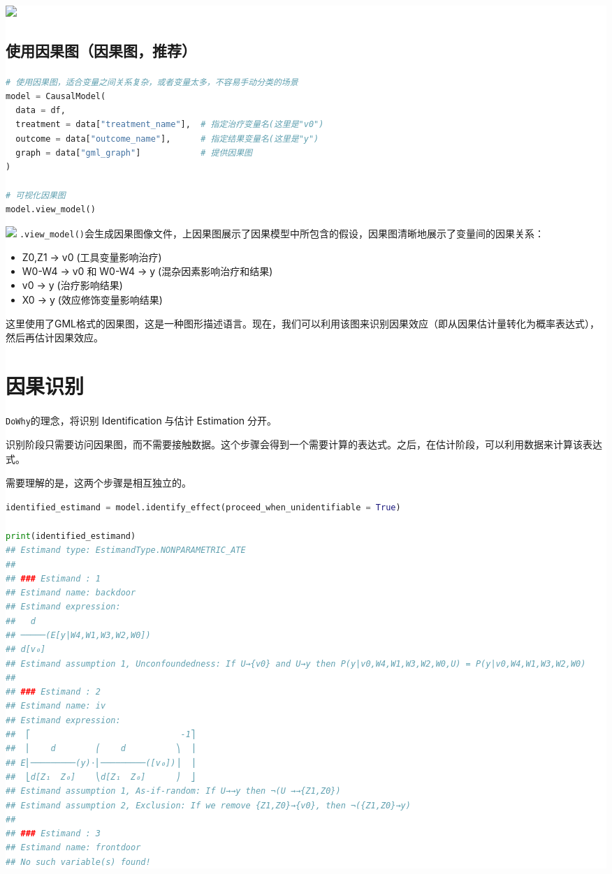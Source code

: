 ![](/imgs/ff9b25a515d2d7aac7b5cb8b052b7a6e.svg)
## 使用因果图（因果图，推荐）

``` python
# 使用因果图，适合变量之间关系复杂，或者变量太多，不容易手动分类的场景
model = CausalModel(
  data = df,
  treatment = data["treatment_name"],  # 指定治疗变量名(这里是"v0")
  outcome = data["outcome_name"],      # 指定结果变量名(这里是"y") 
  graph = data["gml_graph"]            # 提供因果图
)

# 可视化因果图
model.view_model()
```

![](/imgs/db9025104d6270ffe0b32c7816eeff96.svg)
`.view_model()`会生成因果图像文件，上因果图展示了因果模型中所包含的假设，因果图清晰地展示了变量间的因果关系：

-   Z0,Z1 → v0 (工具变量影响治疗)
-   W0-W4 → v0 和 W0-W4 → y (混杂因素影响治疗和结果)
-   v0 → y (治疗影响结果)
-   X0 → y (效应修饰变量影响结果)

这里使用了GML格式的因果图，这是一种图形描述语言。现在，我们可以利用该图来识别因果效应（即从因果估计量转化为概率表达式），然后再估计因果效应。

# 因果识别

`DoWhy`的理念，将识别 Identification 与估计 Estimation 分开。

识别阶段只需要访问因果图，而不需要接触数据。这个步骤会得到一个需要计算的表达式。之后，在估计阶段，可以利用数据来计算该表达式。

需要理解的是，这两个步骤是相互独立的。

``` python
identified_estimand = model.identify_effect(proceed_when_unidentifiable = True)

print(identified_estimand)
## Estimand type: EstimandType.NONPARAMETRIC_ATE
## 
## ### Estimand : 1
## Estimand name: backdoor
## Estimand expression:
##   d                       
## ─────(E[y|W4,W1,W3,W2,W0])
## d[v₀]                     
## Estimand assumption 1, Unconfoundedness: If U→{v0} and U→y then P(y|v0,W4,W1,W3,W2,W0,U) = P(y|v0,W4,W1,W3,W2,W0)
## 
## ### Estimand : 2
## Estimand name: iv
## Estimand expression:
##  ⎡                              -1⎤
##  ⎢    d        ⎛    d          ⎞  ⎥
## E⎢─────────(y)⋅⎜─────────([v₀])⎟  ⎥
##  ⎣d[Z₁  Z₀]    ⎝d[Z₁  Z₀]      ⎠  ⎦
## Estimand assumption 1, As-if-random: If U→→y then ¬(U →→{Z1,Z0})
## Estimand assumption 2, Exclusion: If we remove {Z1,Z0}→{v0}, then ¬({Z1,Z0}→y)
## 
## ### Estimand : 3
## Estimand name: frontdoor
## No such variable(s) found!
```
